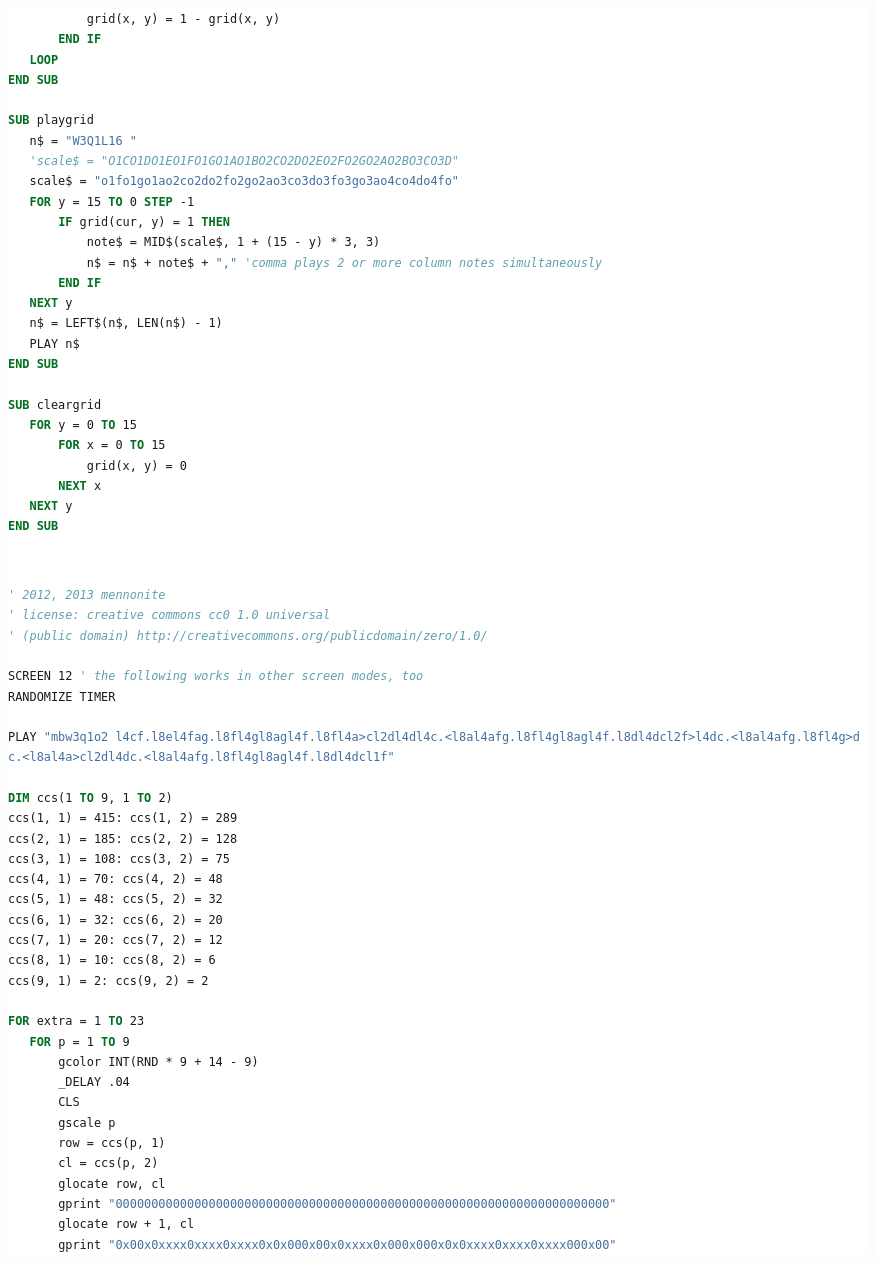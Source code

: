 ```vb
           grid(x, y) = 1 - grid(x, y)
       END IF
   LOOP
END SUB

SUB playgrid
   n$ = "W3Q1L16 "
   'scale$ = "O1CO1DO1EO1FO1GO1AO1BO2CO2DO2EO2FO2GO2AO2BO3CO3D"
   scale$ = "o1fo1go1ao2co2do2fo2go2ao3co3do3fo3go3ao4co4do4fo"
   FOR y = 15 TO 0 STEP -1
       IF grid(cur, y) = 1 THEN
           note$ = MID$(scale$, 1 + (15 - y) * 3, 3)
           n$ = n$ + note$ + "," 'comma plays 2 or more column notes simultaneously
       END IF
   NEXT y
   n$ = LEFT$(n$, LEN(n$) - 1)
   PLAY n$
END SUB

SUB cleargrid
   FOR y = 0 TO 15
       FOR x = 0 TO 15
           grid(x, y) = 0
       NEXT x
   NEXT y
END SUB
```
  
<br>

```vb
' 2012, 2013 mennonite
' license: creative commons cc0 1.0 universal
' (public domain) http://creativecommons.org/publicdomain/zero/1.0/

SCREEN 12 ' the following works in other screen modes, too
RANDOMIZE TIMER

PLAY "mbw3q1o2 l4cf.l8el4fag.l8fl4gl8agl4f.l8fl4a>cl2dl4dl4c.<l8al4afg.l8fl4gl8agl4f.l8dl4dcl2f>l4dc.<l8al4afg.l8fl4g>dc.<l8al4a>cl2dl4dc.<l8al4afg.l8fl4gl8agl4f.l8dl4dcl1f"

DIM ccs(1 TO 9, 1 TO 2)
ccs(1, 1) = 415: ccs(1, 2) = 289
ccs(2, 1) = 185: ccs(2, 2) = 128
ccs(3, 1) = 108: ccs(3, 2) = 75
ccs(4, 1) = 70: ccs(4, 2) = 48
ccs(5, 1) = 48: ccs(5, 2) = 32
ccs(6, 1) = 32: ccs(6, 2) = 20
ccs(7, 1) = 20: ccs(7, 2) = 12
ccs(8, 1) = 10: ccs(8, 2) = 6
ccs(9, 1) = 2: ccs(9, 2) = 2

FOR extra = 1 TO 23
   FOR p = 1 TO 9
       gcolor INT(RND * 9 + 14 - 9)
       _DELAY .04
       CLS
       gscale p
       row = ccs(p, 1)
       cl = ccs(p, 2)
       glocate row, cl
       gprint "000000000000000000000000000000000000000000000000000000000000000000000"
       glocate row + 1, cl
       gprint "0x00x0xxxx0xxxx0xxxx0x0x000x00x0xxxx0x000x000x0x0xxxx0xxxx0xxxx000x00"
```